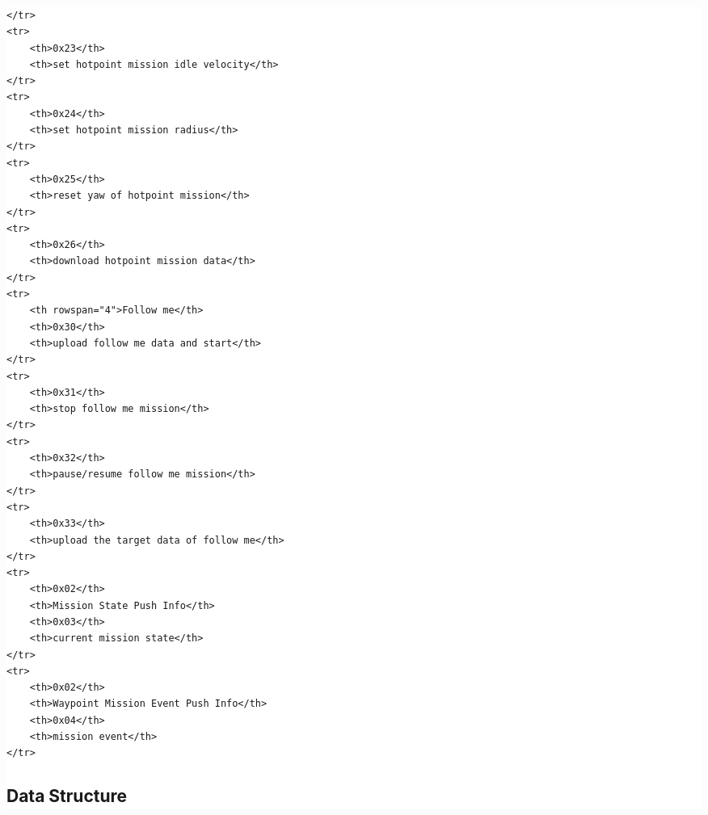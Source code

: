     </tr>
    <tr>
        <th>0x23</th>
        <th>set hotpoint mission idle velocity</th>
    </tr>
    <tr>
        <th>0x24</th>
        <th>set hotpoint mission radius</th>
    </tr>
    <tr>
        <th>0x25</th>
        <th>reset yaw of hotpoint mission</th>
    </tr>
    <tr>
        <th>0x26</th>
        <th>download hotpoint mission data</th>
    </tr>
    <tr>
        <th rowspan="4">Follow me</th>
        <th>0x30</th>
        <th>upload follow me data and start</th>
    </tr>
    <tr>
        <th>0x31</th>
        <th>stop follow me mission</th>
    </tr>
    <tr>
        <th>0x32</th>
        <th>pause/resume follow me mission</th>
    </tr>
    <tr>
        <th>0x33</th>
        <th>upload the target data of follow me</th>
    </tr>
    <tr>
        <th>0x02</th>
        <th>Mission State Push Info</th>
        <th>0x03</th>
        <th>current mission state</th>
    </tr>
    <tr>
        <th>0x02</th>
        <th>Waypoint Mission Event Push Info</th>
        <th>0x04</th>
        <th>mission event</th>
    </tr>
</table>


## Data Structure

